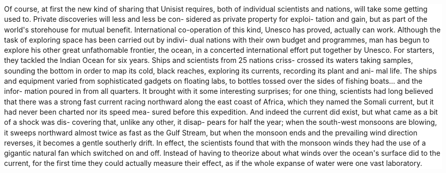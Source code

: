 Of course, at first the new kind of 
sharing that Unisist requires, both of 
individual scientists and nations, will 
take some getting used to. Private 
discoveries will less and less be con- 
sidered as private property for exploi- 
tation and gain, but as part of the 
world's storehouse for mutual benefit. 
International co-operation of this 
kind, Unesco has proved, actually can 
work. Although the task of exploring 
space has been carried out by indivi- 
dual nations with their own budget and 
programmes, man has begun to 
explore his other great unfathomable 
frontier, the ocean, in a concerted 
international effort put together by 
Unesco. 
For starters, they tackled the Indian 
Ocean for six years. Ships and 
scientists from 25 nations criss- 
crossed its waters taking samples, 
sounding the bottom in order to map 
its cold, black reaches, exploring its 
currents, recording its plant and ani- 
mal life. The ships and equipment 
varied from sophisticated gadgets on 
floating labs, to bottles tossed over the 
sides of fishing boats... and the infor- 
mation poured in from all quarters. 
It brought with it some interesting 
surprises; for one thing, scientists had 
long believed that there was a strong 
fast current racing northward along 
the east coast of Africa, which they 
named the Somali current, but it had 
never been charted nor its speed mea- 
sured before this expedition. And 
indeed the current did exist, but what 
came as a bit of a shock was dis- 
covering that, unlike any other, it disap- 
pears for half the year; when the 
south-west monsoons are blowing, it 
sweeps northward almost twice as fast 
as the Gulf Stream, but when the 
monsoon ends and the prevailing wind 
direction reverses, it becomes a gentle 
southerly drift. 
In effect, the scientists found that 
with the monsoon winds they had 
the use of a gigantic natural fan which 
switched on and off. Instead of having 
to theorize about what winds over 
the ocean's surface did to the 
current, for the first time they 
could actually measure their effect, as 
if the whole expanse of water were 
one vast laboratory. 
  